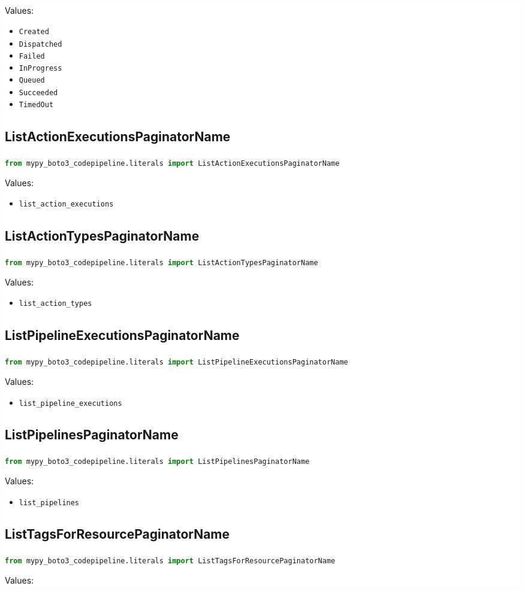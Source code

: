 Values:

- `Created`
- `Dispatched`
- `Failed`
- `InProgress`
- `Queued`
- `Succeeded`
- `TimedOut`

## ListActionExecutionsPaginatorName

```python
from mypy_boto3_codepipeline.literals import ListActionExecutionsPaginatorName
```

Values:

- `list_action_executions`

## ListActionTypesPaginatorName

```python
from mypy_boto3_codepipeline.literals import ListActionTypesPaginatorName
```

Values:

- `list_action_types`

## ListPipelineExecutionsPaginatorName

```python
from mypy_boto3_codepipeline.literals import ListPipelineExecutionsPaginatorName
```

Values:

- `list_pipeline_executions`

## ListPipelinesPaginatorName

```python
from mypy_boto3_codepipeline.literals import ListPipelinesPaginatorName
```

Values:

- `list_pipelines`

## ListTagsForResourcePaginatorName

```python
from mypy_boto3_codepipeline.literals import ListTagsForResourcePaginatorName
```

Values:
